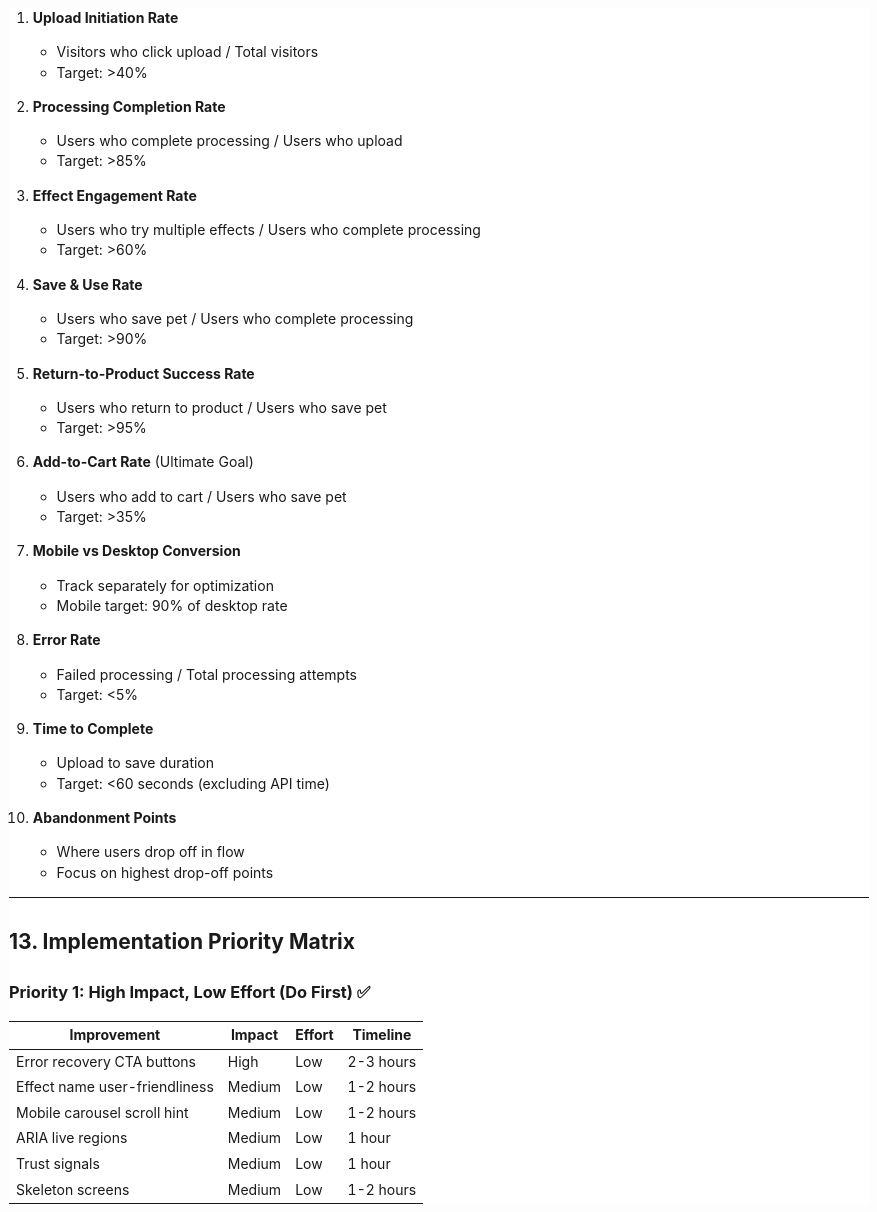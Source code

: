 1. **Upload Initiation Rate**
   - Visitors who click upload / Total visitors
   - Target: >40%

2. **Processing Completion Rate**
   - Users who complete processing / Users who upload
   - Target: >85%

3. **Effect Engagement Rate**
   - Users who try multiple effects / Users who complete processing
   - Target: >60%

4. **Save & Use Rate**
   - Users who save pet / Users who complete processing
   - Target: >90%

5. **Return-to-Product Success Rate**
   - Users who return to product / Users who save pet
   - Target: >95%

6. **Add-to-Cart Rate** (Ultimate Goal)
   - Users who add to cart / Users who save pet
   - Target: >35%

7. **Mobile vs Desktop Conversion**
   - Track separately for optimization
   - Mobile target: 90% of desktop rate

8. **Error Rate**
   - Failed processing / Total processing attempts
   - Target: <5%

9. **Time to Complete**
   - Upload to save duration
   - Target: <60 seconds (excluding API time)

10. **Abandonment Points**
    - Where users drop off in flow
    - Focus on highest drop-off points

---

## 13. Implementation Priority Matrix

### Priority 1: High Impact, Low Effort (Do First) ✅

| Improvement | Impact | Effort | Timeline |
|------------|--------|--------|----------|
| Error recovery CTA buttons | High | Low | 2-3 hours |
| Effect name user-friendliness | Medium | Low | 1-2 hours |
| Mobile carousel scroll hint | Medium | Low | 1-2 hours |
| ARIA live regions | Medium | Low | 1 hour |
| Trust signals | Medium | Low | 1 hour |
| Skeleton screens | Medium | Low | 1-2 hours |
